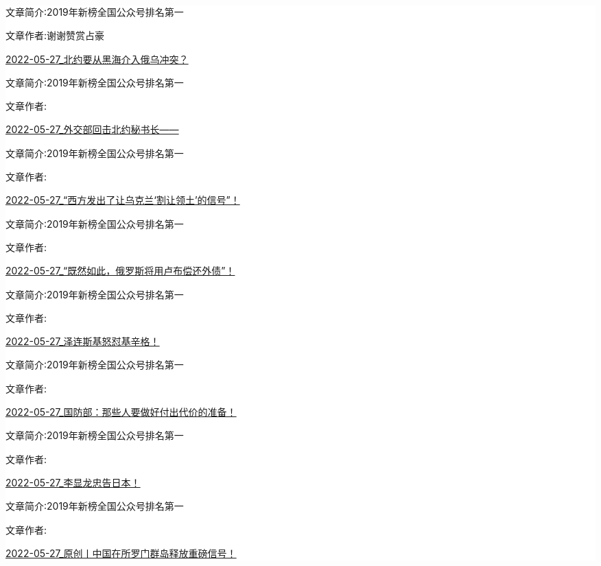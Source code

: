 文章简介:2019年新榜全国公众号排名第一

文章作者:谢谢赞赏占豪

[2022-05-27_北约要从黑海介入俄乌冲突？](http://mp.weixin.qq.com/s?__biz=MzUxNjUxMTg3OA==&mid=2247572618&idx=2&sn=0ae8b751e1cf58288cbd2daa2900f504&chksm=f9a5dd63ced25475cbaa5798cb8e0363374cf2ddc3a5dbcf72e27af4274eb3f0557b41626218&scene=27#wechat_redirect)

文章简介:2019年新榜全国公众号排名第一

文章作者:

[2022-05-27_外交部回击北约秘书长——](http://mp.weixin.qq.com/s?__biz=MzUxNjUxMTg3OA==&mid=2247572618&idx=3&sn=99efaf49bc7525b9235864f8016598e2&chksm=f9a5dd63ced25475ff8de90aa8fb02548af04b72e9741e00c2c199df8a0c9e85d5e1fad800b9&scene=27#wechat_redirect)

文章简介:2019年新榜全国公众号排名第一

文章作者:

[2022-05-27_“西方发出了让乌克兰‘割让领土’的信号”！](http://mp.weixin.qq.com/s?__biz=MzUxNjUxMTg3OA==&mid=2247572618&idx=4&sn=81761ee92608c4d037ce9ef86bc59fed&chksm=f9a5dd63ced254757fe7b34eeb83ad7a65f211d1fcfd21890cec5dd8d785256cca7856c239e2&scene=27#wechat_redirect)

文章简介:2019年新榜全国公众号排名第一

文章作者:

[2022-05-27_“既然如此，俄罗斯将用卢布偿还外债”！](http://mp.weixin.qq.com/s?__biz=MzUxNjUxMTg3OA==&mid=2247572618&idx=5&sn=186a5d7d6fda602953f8af4c042bd893&chksm=f9a5dd63ced25475918a603977ad15ea98b0fbebd8103c1d912ed4b7fbad14706d239cfa8695&scene=27#wechat_redirect)

文章简介:2019年新榜全国公众号排名第一

文章作者:

[2022-05-27_泽连斯基怒怼基辛格！](http://mp.weixin.qq.com/s?__biz=MzUxNjUxMTg3OA==&mid=2247572618&idx=6&sn=602170b4fbb0f9d7ff5c5eb24f287094&chksm=f9a5dd63ced254757eb4254c64c3c2f89a15b11ec2628f7e594e09a5167913547a14007c565f&scene=27#wechat_redirect)

文章简介:2019年新榜全国公众号排名第一

文章作者:

[2022-05-27_国防部：那些人要做好付出代价的准备！](http://mp.weixin.qq.com/s?__biz=MzUxNjUxMTg3OA==&mid=2247572618&idx=7&sn=8516cd9f11e04c06886a1f95a5ae62a8&chksm=f9a5dd63ced25475b14f3549fe7d03af9819f4aba884dadcec8cc0b7f406dd2baa2b5b189b80&scene=27#wechat_redirect)

文章简介:2019年新榜全国公众号排名第一

文章作者:

[2022-05-27_李显龙忠告日本！](http://mp.weixin.qq.com/s?__biz=MzUxNjUxMTg3OA==&mid=2247572618&idx=8&sn=1df141466ef198dea8b0e40be1a7b4d5&chksm=f9a5dd63ced25475434b076233cd7a8213b57b577d213a0eb5074ec0d298d9330c2a8afaa2fe&scene=27#wechat_redirect)

文章简介:2019年新榜全国公众号排名第一

文章作者:

[2022-05-27_原创丨中国在所罗门群岛释放重磅信号！](http://mp.weixin.qq.com/s?__biz=MzUxNjUxMTg3OA==&mid=2247572618&idx=1&sn=61d7f71ab0c3730b3cb1e08d28584d75&chksm=f9a5dd63ced254750dc21f41df0d0a249c9e07067aba95a6525bbfc079766ca76da3d91ba707&scene=27#wechat_redirect)
